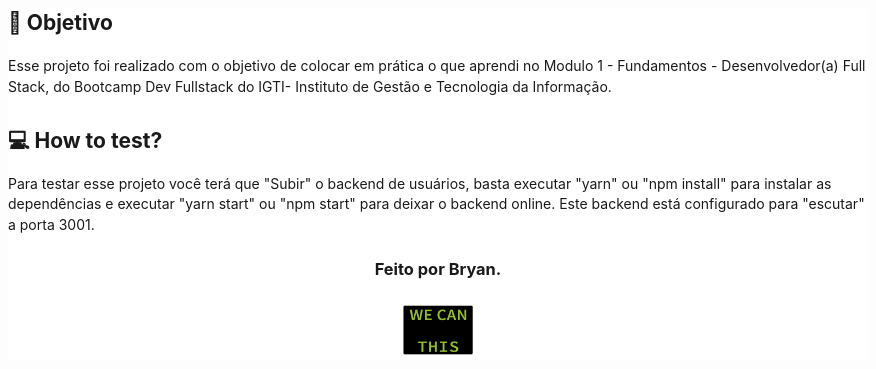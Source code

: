 ## 🔖 Objetivo

Esse projeto foi realizado com o objetivo de colocar em prática o que aprendi no Modulo 1 - Fundamentos - Desenvolvedor(a) Full Stack, do Bootcamp Dev Fullstack do IGTI- Instituto de Gestão e Tecnologia da Informação.

## 💻 How to test?

<div id="how-to-test">
Para testar esse projeto você terá que "Subir" o backend de usuários, basta executar "yarn" ou "npm install" para instalar
as dependências e executar "yarn start" ou "npm start" para deixar o backend online. Este backend está configurado para "escutar" a porta 3001.
</div>
<div align="center">
<h3><strong>Feito por Bryan.</strong><h3>

<img alt="AppVideo" title="V" src="./img/giphy.gif" width="100px" height="50"/>
</div>
